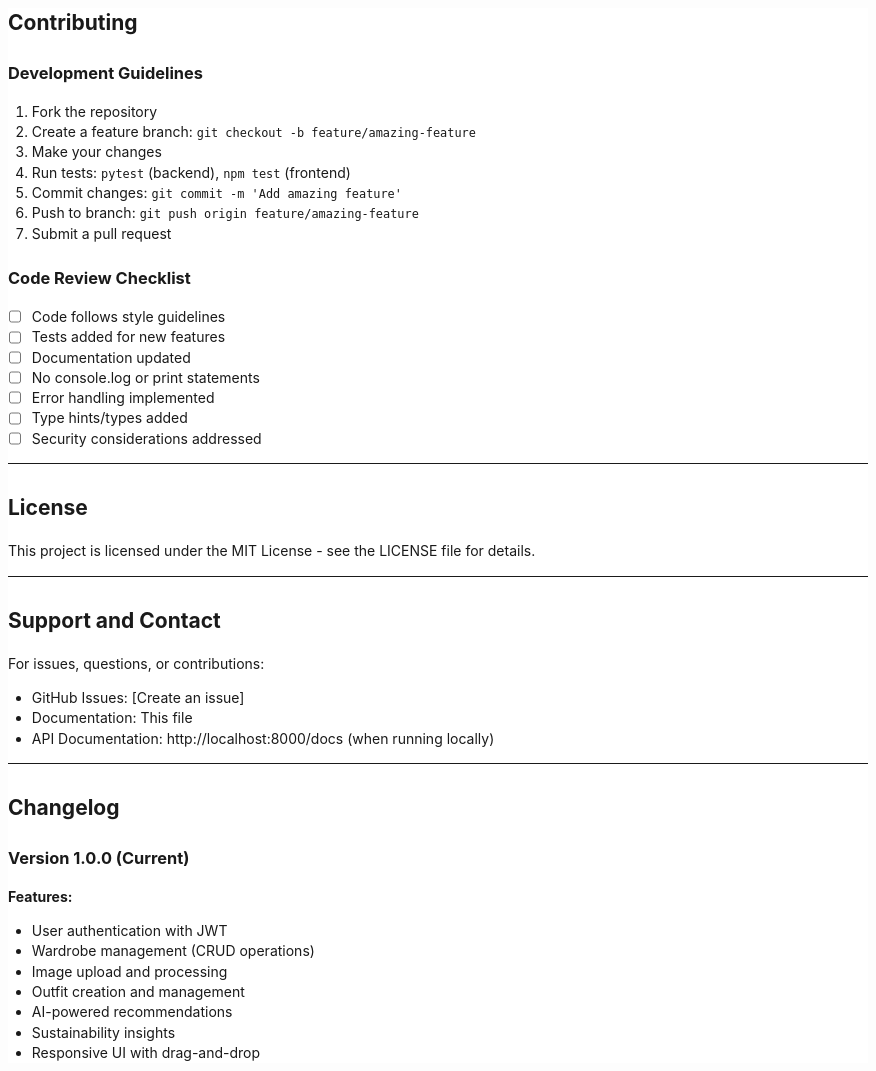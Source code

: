 ## Contributing

### Development Guidelines

1. Fork the repository
2. Create a feature branch: `git checkout -b feature/amazing-feature`
3. Make your changes
4. Run tests: `pytest` (backend), `npm test` (frontend)
5. Commit changes: `git commit -m 'Add amazing feature'`
6. Push to branch: `git push origin feature/amazing-feature`
7. Submit a pull request

### Code Review Checklist

- [ ] Code follows style guidelines
- [ ] Tests added for new features
- [ ] Documentation updated
- [ ] No console.log or print statements
- [ ] Error handling implemented
- [ ] Type hints/types added
- [ ] Security considerations addressed

---

## License

This project is licensed under the MIT License - see the LICENSE file for details.

---

## Support and Contact

For issues, questions, or contributions:
- GitHub Issues: [Create an issue]
- Documentation: This file
- API Documentation: http://localhost:8000/docs (when running locally)

---

## Changelog

### Version 1.0.0 (Current)

**Features:**
- User authentication with JWT
- Wardrobe management (CRUD operations)
- Image upload and processing
- Outfit creation and management
- AI-powered recommendations
- Sustainability insights
- Responsive UI with drag-and-drop
